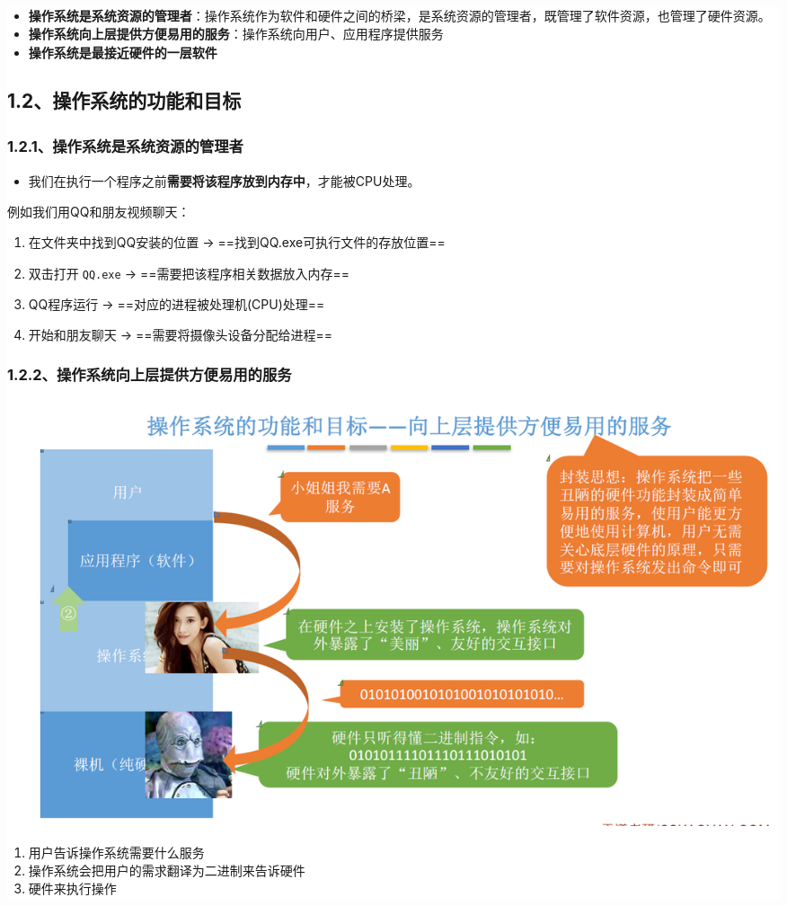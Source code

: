 

- **操作系统是系统资源的管理者**：操作系统作为软件和硬件之间的桥梁，是系统资源的管理者，既管理了软件资源，也管理了硬件资源。
- **操作系统向上层提供方便易用的服务**：操作系统向用户、应用程序提供服务
- **操作系统是最接近硬件的一层软件**



## 1.2、操作系统的功能和目标

### 1.2.1、操作系统是系统资源的管理者

- 我们在执行一个程序之前**需要将该程序放到内存中**，才能被CPU处理。

例如我们用QQ和朋友视频聊天：

1. 在文件夹中找到QQ安装的位置 -> ==找到QQ.exe可执行文件的存放位置==

2. 双击打开 `QQ.exe` -> ==需要把该程序相关数据放入内存==
3. QQ程序运行 -> ==对应的进程被处理机(CPU)处理==
4. 开始和朋友聊天 -> ==需要将摄像头设备分配给进程==

### 1.2.2、操作系统向上层提供方便易用的服务

![](王道OS绪论(一).assets/2.png)

1. 用户告诉操作系统需要什么服务
2. 操作系统会把用户的需求翻译为二进制来告诉硬件
3. 硬件来执行操作


